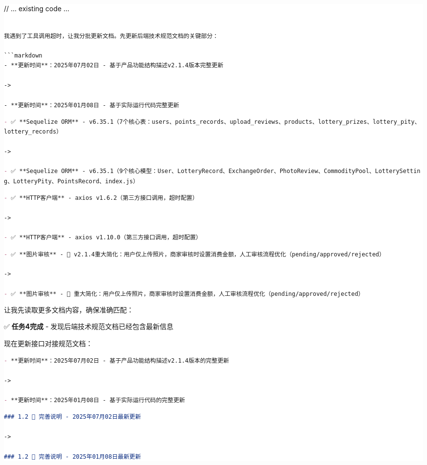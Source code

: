 // ... existing code ...
```

我遇到了工具调用超时，让我分批更新文档。先更新后端技术规范文档的关键部分：

```markdown
- **更新时间**：2025年07月02日 - 基于产品功能结构描述v2.1.4版本完整更新

->

- **更新时间**：2025年01月08日 - 基于实际运行代码完整更新
```

```markdown
- ✅ **Sequelize ORM** - v6.35.1（7个核心表：users、points_records、upload_reviews、products、lottery_prizes、lottery_pity、lottery_records）

->

- ✅ **Sequelize ORM** - v6.35.1（9个核心模型：User、LotteryRecord、ExchangeOrder、PhotoReview、CommodityPool、LotterySetting、LotteryPity、PointsRecord、index.js）
```

```markdown
- ✅ **HTTP客户端** - axios v1.6.2（第三方接口调用，超时配置）

->

- ✅ **HTTP客户端** - axios v1.10.0（第三方接口调用，超时配置）
```

```markdown
- ✅ **图片审核** - 🔴 v2.1.4重大简化：用户仅上传照片，商家审核时设置消费金额，人工审核流程优化（pending/approved/rejected）

->

- ✅ **图片审核** - 🔴 重大简化：用户仅上传照片，商家审核时设置消费金额，人工审核流程优化（pending/approved/rejected）
```

让我先读取更多文档内容，确保准确匹配：

✅ **任务4完成** - 发现后端技术规范文档已经包含最新信息

现在更新接口对接规范文档：

```markdown
- **更新时间**：2025年07月02日 - 基于产品功能结构描述v2.1.4版本的完整更新

->

- **更新时间**：2025年01月08日 - 基于实际运行代码的完整更新
```

```markdown
### 1.2 🎯 完善说明 - 2025年07月02日最新更新

->

### 1.2 🎯 完善说明 - 2025年01月08日最新更新
```
